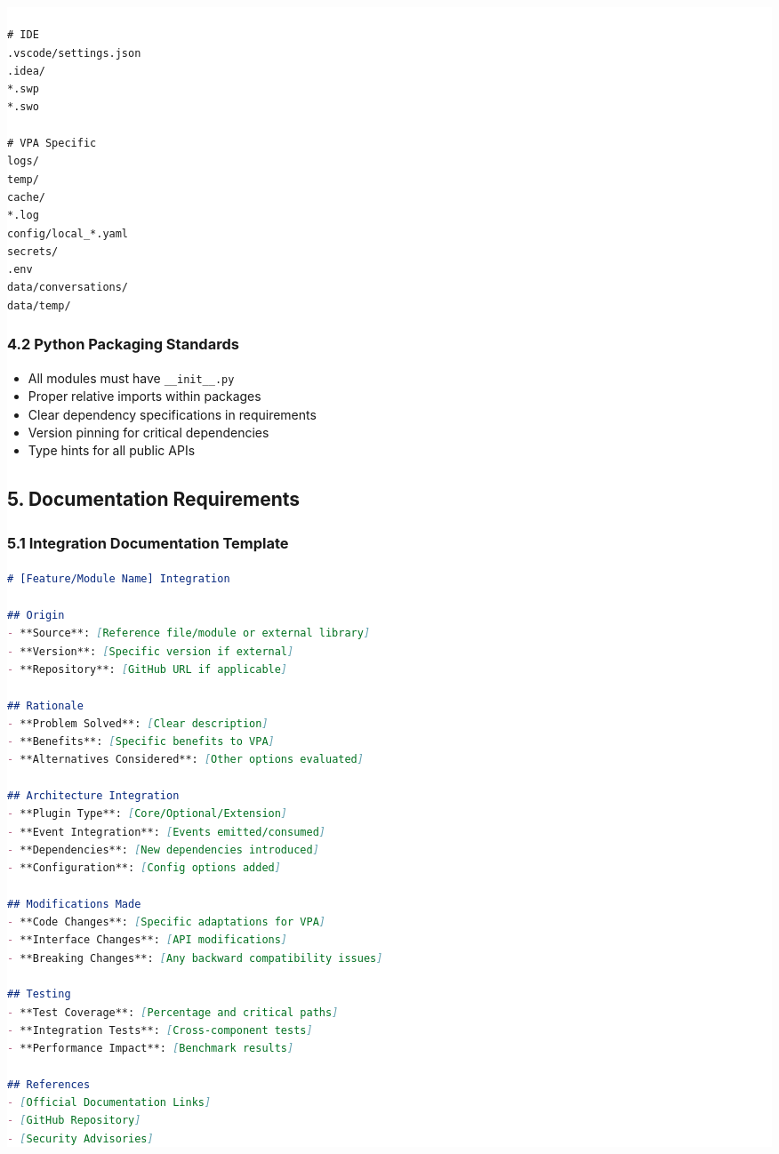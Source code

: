 ```gitignore

# IDE
.vscode/settings.json
.idea/
*.swp
*.swo

# VPA Specific
logs/
temp/
cache/
*.log
config/local_*.yaml
secrets/
.env
data/conversations/
data/temp/
```

### 4.2 Python Packaging Standards
- All modules must have `__init__.py`
- Proper relative imports within packages
- Clear dependency specifications in requirements
- Version pinning for critical dependencies
- Type hints for all public APIs

## 5. Documentation Requirements

### 5.1 Integration Documentation Template
```markdown
# [Feature/Module Name] Integration

## Origin
- **Source**: [Reference file/module or external library]
- **Version**: [Specific version if external]
- **Repository**: [GitHub URL if applicable]

## Rationale
- **Problem Solved**: [Clear description]
- **Benefits**: [Specific benefits to VPA]
- **Alternatives Considered**: [Other options evaluated]

## Architecture Integration
- **Plugin Type**: [Core/Optional/Extension]
- **Event Integration**: [Events emitted/consumed]
- **Dependencies**: [New dependencies introduced]
- **Configuration**: [Config options added]

## Modifications Made
- **Code Changes**: [Specific adaptations for VPA]
- **Interface Changes**: [API modifications]
- **Breaking Changes**: [Any backward compatibility issues]

## Testing
- **Test Coverage**: [Percentage and critical paths]
- **Integration Tests**: [Cross-component tests]
- **Performance Impact**: [Benchmark results]

## References
- [Official Documentation Links]
- [GitHub Repository]
- [Security Advisories]
```